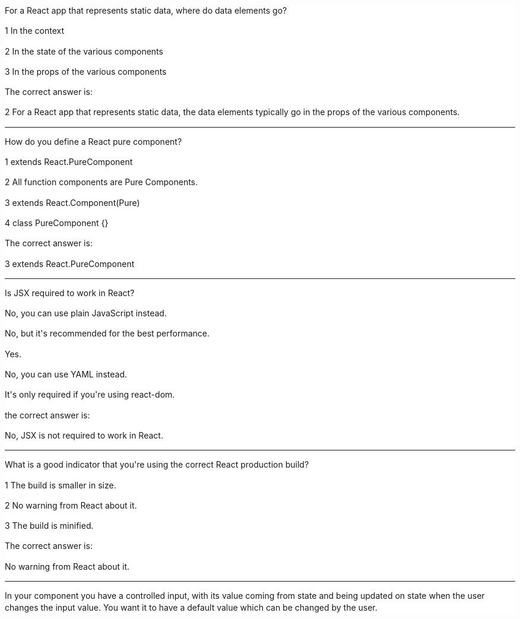 For a React app that represents static data, where do data elements go?

1 In the context

2 In the state of the various components

3 In the props of the various components

The correct answer is:

2 For a React app that represents static data, the data elements typically go in the props of the various components.

----------------

How do you define a React pure component?

1 extends React.PureComponent

2 All function components are Pure Components.

3 extends React.Component(Pure)

4 class PureComponent {}

The correct answer is:

3 extends React.PureComponent

---------------

Is JSX required to work in React?

No, you can use plain JavaScript instead.

No, but it's recommended for the best performance.

Yes.

No, you can use YAML instead.

It's only required if you're using react-dom.

the correct answer is:

No, JSX is not required to work in React.

--------------

What is a good indicator that you're using the correct React production build?

1 The build is smaller in size.

2 No warning from React about it.

3 The build is minified.

The correct answer is:

No warning from React about it.

-------------

In your component you have a controlled input, with its value coming from state and being updated on state when the user changes the input value.
You want it to have a default value which can be changed by the user.
